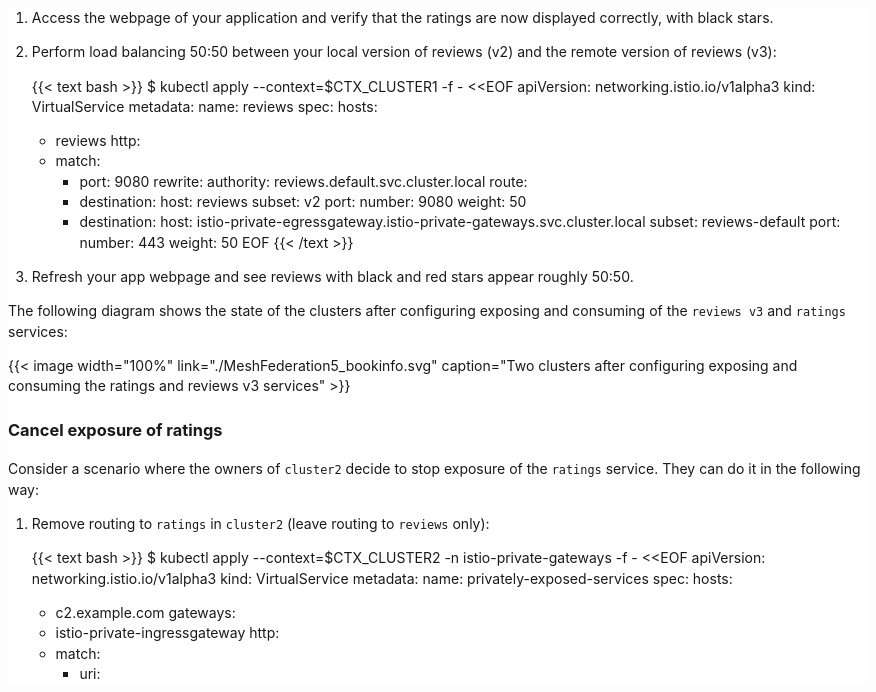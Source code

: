 1.  Access the webpage of your application and verify that the ratings are now displayed correctly, with black stars.

1.  Perform load balancing 50:50 between your local version of reviews (v2) and the remote version of reviews (v3):

    {{< text bash >}}
    $ kubectl apply --context=$CTX_CLUSTER1 -f - <<EOF
    apiVersion: networking.istio.io/v1alpha3
    kind: VirtualService
    metadata:
      name: reviews
    spec:
      hosts:
      - reviews
      http:
      - match:
        - port: 9080
        rewrite:
          authority: reviews.default.svc.cluster.local
        route:
        - destination:
            host: reviews
            subset: v2
            port:
              number: 9080
          weight: 50
        - destination:
            host: istio-private-egressgateway.istio-private-gateways.svc.cluster.local
            subset: reviews-default
            port:
              number: 443
          weight: 50
    EOF
    {{< /text >}}

1.  Refresh your app webpage and see reviews with black and red stars appear roughly 50:50.

The following diagram shows the state of the clusters after configuring exposing and consuming of the `reviews v3`
and `ratings` services:

{{< image width="100%" link="./MeshFederation5_bookinfo.svg" caption="Two clusters after configuring exposing and consuming the ratings and reviews v3 services" >}}

### Cancel exposure of ratings

Consider a scenario where the owners of `cluster2` decide to stop exposure of the `ratings` service. They can do it in
the following way:

1.  Remove routing to `ratings` in `cluster2` (leave routing to `reviews` only):

    {{< text bash >}}
    $ kubectl apply --context=$CTX_CLUSTER2 -n istio-private-gateways -f - <<EOF
    apiVersion: networking.istio.io/v1alpha3
    kind: VirtualService
    metadata:
      name: privately-exposed-services
    spec:
      hosts:
      - c2.example.com
      gateways:
      - istio-private-ingressgateway
      http:
      - match:
        - uri: